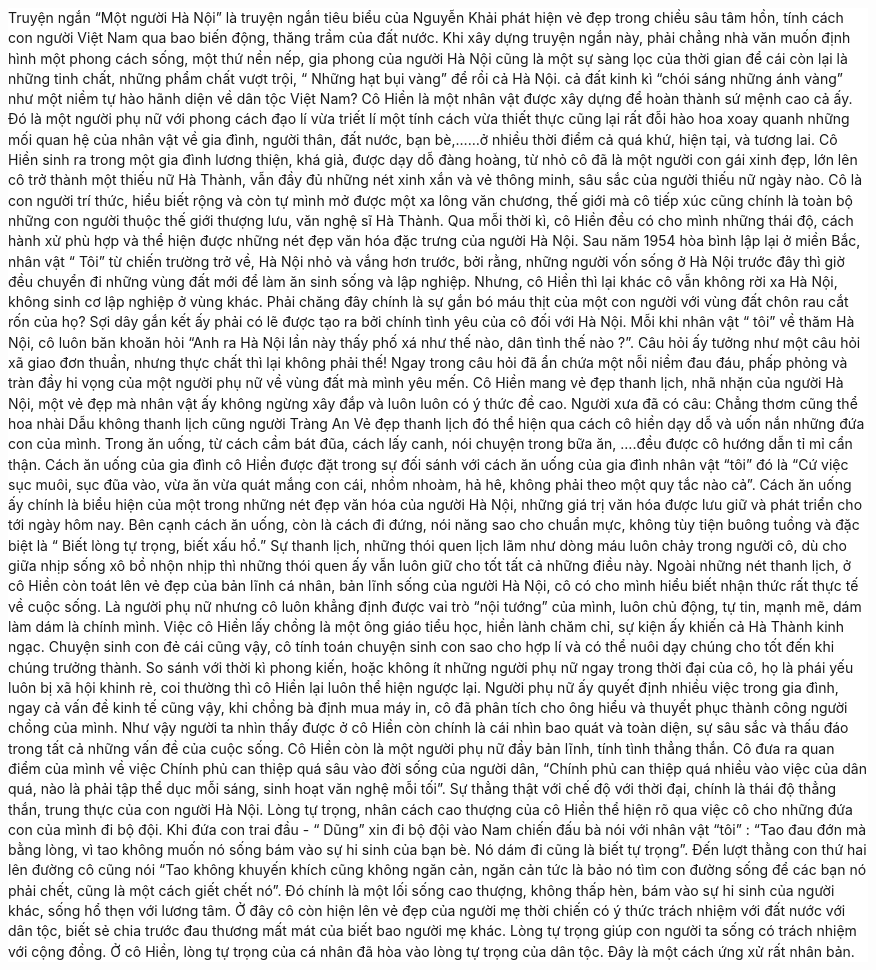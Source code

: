 Truyện ngắn “Một người Hà Nội” là truyện ngắn tiêu biểu của Nguyễn Khải phát hiện vẻ đẹp trong chiều sâu tâm hồn, tính cách con người Việt Nam qua bao biến động, thăng trầm của đất nước. Khi xây dựng truyện ngắn này, phải chẳng nhà văn muốn định hình một phong cách sống, một thứ nền nếp, gia phong của người Hà Nội cũng là một sự sàng lọc của thời gian để cái còn lại là những tinh chất, những phẩm chất vượt trội, “ Những hạt bụi vàng” để rồi cả Hà Nội. cả đất kinh kì “chói sáng những ánh vàng” như một niềm tự hào hãnh diện về dân tộc Việt Nam? Cô Hiền là một nhân vật được xây dựng để hoàn thành sứ mệnh cao cả ấy. Đó là một người phụ nữ với phong cách đạo lí vừa triết lí một tính cách vừa thiết thực cũng lại rất đỗi hào hoa xoay quanh những mối quan hệ của nhân vật về gia đình, người thân, đất nước, bạn bè,……ở nhiều thời điểm cả quá khứ, hiện tại, và tương lai.
Cô Hiền sinh ra trong một gia đình lương thiện, khá giả, được dạy dỗ đàng hoàng, từ nhỏ cô đã là một người con gái xinh đẹp, lớn lên cô trở thành một thiếu nữ Hà Thành, vẫn đầy đủ những nét xinh xắn và vẻ thông minh, sâu sắc của người thiếu nữ ngày nào. Cô là con người trí thức, hiểu biết rộng và còn tự mình mở được một xa lông văn chương, thế giới mà cô tiếp xúc cũng chính là toàn bộ những con người thuộc thế giới thượng lưu, văn nghệ sĩ Hà Thành.
Qua mỗi thời kì, cô Hiền đều có cho mình những thái độ, cách hành xử phù hợp và thể hiện được những nét đẹp văn hóa đặc trưng của người Hà Nội. Sau năm 1954 hòa bình lập lại ở miền Bắc, nhân vật “ Tôi” từ chiến trường trở về, Hà Nội nhỏ và vắng hơn trước, bởi rằng, những người vốn sống ở Hà Nội trước đây thì giờ đều chuyển đi những vùng đất mới để làm ăn sinh sống và lập nghiệp. Nhưng, cô Hiền thì lại khác cô vẫn không rời xa Hà Nội, không sinh cơ lập nghiệp ở vùng khác. Phải chăng đây chính là sự gắn bó máu thịt của một con người với vùng đất chôn rau cắt rốn của họ? Sợi dây gắn kết ấy phải có lẽ được tạo ra bởi chính tình yêu của cô đối với Hà Nội.
Mỗi khi nhân vật “ tôi” về thăm Hà Nội, cô luôn băn khoăn hỏi “Anh ra Hà Nội lần này thấy phố xá như thế nào, dân tình thế nào ?”. Câu hỏi ấy tưởng như một câu hỏi xã giao đơn thuần, nhưng thực chất thì lại không phải thế\! Ngay trong câu hỏi đã ẩn chứa một nỗi niềm đau đáu, phấp phỏng và tràn đầy hi vọng của một người phụ nữ về vùng đất mà mình yêu mến. Cô Hiền mang vẻ đẹp thanh lịch, nhã nhặn của người Hà Nội, một vẻ đẹp mà nhân vật ấy không ngừng xây đắp và luôn luôn có ý thức đề cao. Người xưa đã có câu:
Chẳng thơm cũng thể hoa nhài
Dẫu không thanh lịch cũng người Tràng An
Vẻ đẹp thanh lịch đó thể hiện qua cách cô hiền dạy dỗ và uốn nắn những đứa con của mình. Trong ăn uống, từ cách cầm bát đũa, cách lấy canh, nói chuyện trong bữa ăn, ….đều được cô hướng dẫn tỉ mỉ cẩn thận. Cách ăn uống của gia đình cô Hiền được đặt trong sự đối sánh với cách ăn uống của gia đình nhân vật “tôi” đó là “Cứ việc sục muôi, sục đũa vào, vừa ăn vừa quát mắng con cái, nhồm nhoàm, hả hê, không phải theo một quy tắc nào cả”. Cách ăn uống ấy chính là biểu hiện của một trong những nét đẹp văn hóa của người Hà Nội, những giá trị văn hóa được lưu giữ và phát triển cho tới ngày hôm nay.
Bên cạnh cách ăn uống, còn là cách đi đứng, nói năng sao cho chuẩn mực, không tùy tiện buông tuồng và đặc biệt là “ Biết lòng tự trọng, biết xấu hổ.” Sự thanh lịch, những thói quen lịch lãm như dòng máu luôn chảy trong người cô, dù cho giữa nhịp sống xô bồ nhộn nhịp thì những thói quen ấy vẫn luôn giữ cho tốt tất cả những điều này.
Ngoài những nét thanh lịch, ở cô Hiền còn toát lên vẻ đẹp của bản lĩnh cá nhân, bản lĩnh sống của người Hà Nội, cô có cho mình hiểu biết nhận thức rất thực tế về cuộc sống. Là người phụ nữ nhưng cô luôn khẳng định được vai trò “nội tướng” của mình, luôn chủ động, tự tin, mạnh mẽ, dám làm dám là chính mình. Việc cô Hiền lấy chồng là một ông giáo tiểu học, hiền lành chăm chỉ, sự kiện ấy khiến cả Hà Thành kinh ngạc. Chuyện sinh con đẻ cái cũng vậy, cô tính toán chuyện sinh con sao cho hợp lí và có thể nuôi dạy chúng cho tốt đến khi chúng trưởng thành. So sánh với thời kì phong kiến, hoặc không ít những người phụ nữ ngay trong thời đại của cô, họ là phái yếu luôn bị xã hội khinh rẻ, coi thường thì cô Hiền lại luôn thể hiện ngược lại. Người phụ nữ ấy quyết định nhiều việc trong gia đình, ngay cả vấn đề kinh tế cũng vậy, khi chồng bà định mua máy in, cô đã phân tích cho ông hiểu và thuyết phục thành công người chồng của mình. Như vậy người ta nhìn thấy được ở cô Hiền còn chính là cái nhìn bao quát và toàn diện, sự sâu sắc và thấu đáo trong tất cả những vấn đề của cuộc sống.
Cô Hiền còn là một người phụ nữ đầy bản lĩnh, tính tình thẳng thắn. Cô đưa ra quan điểm của mình về việc Chính phủ can thiệp quá sâu vào đời sống của người dân, “Chính phủ can thiệp quá nhiều vào việc của dân quá, nào là phải tập thể dục mỗi sáng, sinh hoạt văn nghệ mỗi tối”. Sự thẳng thật với chế độ với thời đại, chính là thái độ thẳng thắn, trung thực của con người Hà Nội.
Lòng tự trọng, nhân cách cao thượng của cô Hiền thể hiện rõ qua việc cô cho những đứa con của mình đi bộ đội. Khi đứa con trai đầu - “ Dũng” xin đi bộ đội vào Nam chiến đấu bà nói với nhân vật “tôi” : “Tao đau đớn mà bằng lòng, vì tao không muốn nó sống bám vào sự hi sinh của bạn bè. Nó dám đi cũng là biết tự trọng”. Đến lượt thằng con thứ hai lên đường cô cũng nói “Tao không khuyến khích cũng không ngăn cản, ngăn cản tức là bảo nó tìm con đường sống để các bạn nó phải chết, cũng là một cách giết chết nó”. Đó chính là một lối sống cao thượng, không thấp hèn, bám vào sự hi sinh của người khác, sống hổ thẹn với lương tâm. Ở đây cô còn hiện lên vẻ đẹp của người mẹ thời chiến có ý thức trách nhiệm với đất nước với dân tộc, biết sẻ chia trước đau thương mất mát của biết bao người mẹ khác. Lòng tự trọng giúp con người ta sống có trách nhiệm với cộng đồng. Ở cô Hiền, lòng tự trọng của cá nhân đã hòa vào lòng tự trọng của dân tộc. Đây là một cách ứng xử rất nhân bản.